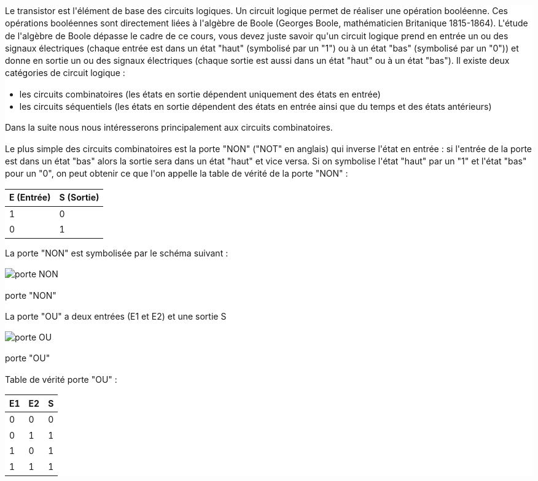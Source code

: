 Le transistor est l'élément de base des circuits logiques. Un circuit
logique permet de réaliser une opération booléenne. Ces opérations
booléennes sont directement liées à l'algèbre de Boole (Georges Boole,
mathématicien Britanique 1815-1864). L'étude de l'algèbre de Boole
dépasse le cadre de ce cours, vous devez juste savoir qu'un circuit
logique prend en entrée un ou des signaux électriques (chaque entrée est
dans un état "haut" (symbolisé par un "1") ou à un état "bas"
(symbolisé par un "0")) et donne en sortie un ou des signaux
électriques (chaque sortie est aussi dans un état "haut" ou à un état
"bas"). Il existe deux catégories de circuit logique :

-   les circuits combinatoires (les états en sortie dépendent uniquement
    des états en entrée)
-   les circuits séquentiels (les états en sortie dépendent des états en
    entrée ainsi que du temps et des états antérieurs)

Dans la suite nous nous intéresserons principalement aux circuits
combinatoires.

Le plus simple des circuits combinatoires est la porte "NON" ("NOT"
en anglais) qui inverse l'état en entrée : si l'entrée de la porte est
dans un état "bas" alors la sortie sera dans un état "haut" et vice
versa. Si on symbolise l'état "haut" par un "1" et l'état "bas"
pour un "0", on peut obtenir ce que l'on appelle la table de vérité
de la porte "NON" :

| E (Entrée)  | S (Sortie)  |
|------------ |------------ |
| 1           | 0           |
| 0           | 1           |


La porte "NON" est symbolisée par le schéma suivant :

![porte NON](/uploads/docsnsi/architecture/aqa/img/porte_NOT.png)

porte "NON"

La porte "OU" a deux entrées (E1 et E2) et une sortie S

![porte OU](/uploads/docsnsi/architecture/aqa/img/porte_OR.png)

porte "OU"

Table de vérité porte "OU" :

| E1  | E2  | S   |
|---- |---- |---  |
| 0   | 0   | 0   |
| 0   | 1   | 1   |
| 1   | 0   | 1   |
| 1   | 1   | 1   |
